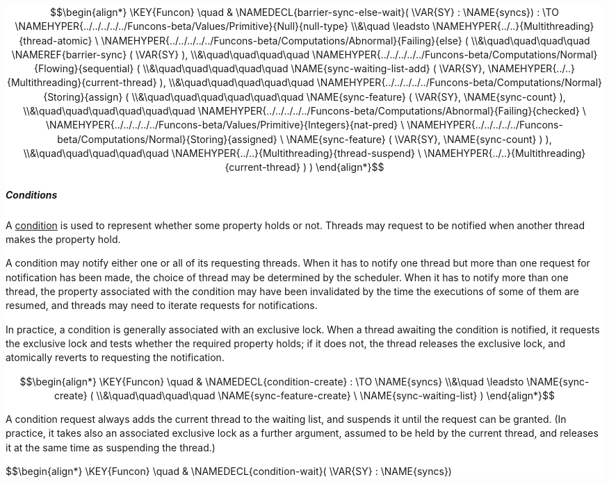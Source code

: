 
$$\begin{align*}
  \KEY{Funcon} \quad
  & \NAMEDECL{barrier-sync-else-wait}(
                       \VAR{SY} : \NAME{syncs}) 
    :  \TO \NAMEHYPER{../../../../../Funcons-beta/Values/Primitive}{Null}{null-type} \\&\quad
    \leadsto \NAMEHYPER{../..}{Multithreading}{thread-atomic} \ 
               \NAMEHYPER{../../../../../Funcons-beta/Computations/Abnormal}{Failing}{else}
                 ( \\&\quad\quad\quad\quad \NAMEREF{barrier-sync}
                         (  \VAR{SY} ), \\&\quad\quad\quad\quad
                        \NAMEHYPER{../../../../../Funcons-beta/Computations/Normal}{Flowing}{sequential}
                         ( \\&\quad\quad\quad\quad\quad \NAME{sync-waiting-list-add}
                                 (  \VAR{SY}, 
                                        \NAMEHYPER{../..}{Multithreading}{current-thread} ), \\&\quad\quad\quad\quad\quad
                                \NAMEHYPER{../../../../../Funcons-beta/Computations/Normal}{Storing}{assign}
                                 ( \\&\quad\quad\quad\quad\quad\quad \NAME{sync-feature}
                                         (  \VAR{SY}, 
                                                \NAME{sync-count} ), \\&\quad\quad\quad\quad\quad\quad
                                        \NAMEHYPER{../../../../../Funcons-beta/Computations/Abnormal}{Failing}{checked} \ 
                                         \NAMEHYPER{../../../../../Funcons-beta/Values/Primitive}{Integers}{nat-pred} \ 
                                           \NAMEHYPER{../../../../../Funcons-beta/Computations/Normal}{Storing}{assigned} \ 
                                             \NAME{sync-feature}
                                               (  \VAR{SY}, 
                                                      \NAME{sync-count} ) ), \\&\quad\quad\quad\quad\quad
                                \NAMEHYPER{../..}{Multithreading}{thread-suspend} \ 
                                 \NAMEHYPER{../..}{Multithreading}{current-thread} ) )
\end{align*}$$

##### Conditions
               



A [condition][] is used to represent whether some property holds or not.
Threads may request to be notified when another thread makes the property hold.

A condition may notify either one or all of its requesting threads. When it has
to notify one thread but more than one request for notification has been made,
the choice of thread may be determined by the scheduler. When it has to notify
more than one thread, the property associated with the condition may have been
invalidated by the time the executions of some of them are resumed, and threads
may need to iterate requests for notifications.

In practice, a condition is generally associated with an exclusive lock. When
a thread awaiting the condition is notified, it requests the exclusive lock and
tests whether the required property holds; if it does not, the thread releases
the exclusive lock, and atomically reverts to requesting the notification.

[Condition]: http://pages.cs.wisc.edu/~remzi/OSTEP/threads-cv.pdf


$$\begin{align*}
  \KEY{Funcon} \quad
  & \NAMEDECL{condition-create} 
    :  \TO \NAME{syncs} \\&\quad
    \leadsto \NAME{sync-create}
               ( \\&\quad\quad\quad\quad \NAME{sync-feature-create} \ 
                       \NAME{sync-waiting-list} )
\end{align*}$$


A condition request always adds the current thread to the waiting list, and
suspends it until the request can be granted. (In practice, it takes also an
associated exclusive lock as a further argument, assumed to be held by the
current thread, and releases it at the same time as suspending the thread.)


$$\begin{align*}
  \KEY{Funcon} \quad
  & \NAMEDECL{condition-wait}(
                       \VAR{SY} : \NAME{syncs}) 

[Barrier]: https://en.wikipedia.org/wiki/Barrier_(computer_science)
[Funcons-beta]: /CBS-beta/math/Funcons-beta
[Unstable-Funcons-beta]: /CBS-beta/math/Unstable-Funcons-beta
[Languages-beta]: /CBS-beta/math/Languages-beta
[Unstable-Languages-beta]: /CBS-beta/math/Unstable-Languages-beta
[CBS-beta]: /CBS-beta
[Notifications.cbs]: https://github.com/plancomps/CBS-beta/blob/master/Unstable-Funcons-beta/Computations/Threads/Synchronising/Notifications/Notifications.cbs
[PLAIN]: /CBS-beta/docs/Unstable-Funcons-beta/Computations/Threads/Synchronising/Notifications
 [PRETTY]: /CBS-beta/math/Unstable-Funcons-beta/Computations/Threads/Synchronising/Notifications
[PDF]: https://github.com/plancomps/CBS-beta/blob/master/Unstable-Funcons-beta/Computations/Threads/Synchronising/Notifications/Notifications.pdf
[PLanCompS Project]: https://plancomps.github.io
[CBS-beta issues...]: https://github.com/plancomps/CBS-beta/issues
[Suggest an improvement...]: mailto:plancomps@gmail.com?Subject=CBS-beta%20-%20comment&Body=Re%3A%20CBS-beta%20specification%20at%20Computations/Threads/Synchronising/Notifications/Notifications.cbs%0A%0AComment/Query/Issue/Suggestion%3A%0A%0A%0ASignature%3A%0A
